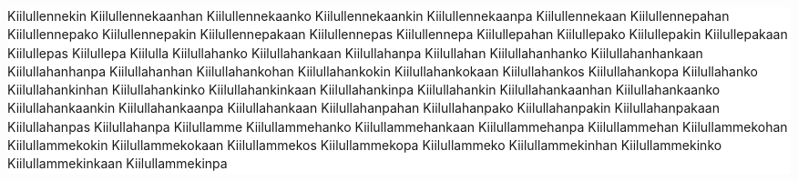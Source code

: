 Kiilullennekin
Kiilullennekaanhan
Kiilullennekaanko
Kiilullennekaankin
Kiilullennekaanpa
Kiilullennekaan
Kiilullennepahan
Kiilullennepako
Kiilullennepakin
Kiilullennepakaan
Kiilullennepas
Kiilullennepa
Kiilullepahan
Kiilullepako
Kiilullepakin
Kiilullepakaan
Kiilullepas
Kiilullepa
Kiilulla
Kiilullahanko
Kiilullahankaan
Kiilullahanpa
Kiilullahan
Kiilullahanhanko
Kiilullahanhankaan
Kiilullahanhanpa
Kiilullahanhan
Kiilullahankohan
Kiilullahankokin
Kiilullahankokaan
Kiilullahankos
Kiilullahankopa
Kiilullahanko
Kiilullahankinhan
Kiilullahankinko
Kiilullahankinkaan
Kiilullahankinpa
Kiilullahankin
Kiilullahankaanhan
Kiilullahankaanko
Kiilullahankaankin
Kiilullahankaanpa
Kiilullahankaan
Kiilullahanpahan
Kiilullahanpako
Kiilullahanpakin
Kiilullahanpakaan
Kiilullahanpas
Kiilullahanpa
Kiilullamme
Kiilullammehanko
Kiilullammehankaan
Kiilullammehanpa
Kiilullammehan
Kiilullammekohan
Kiilullammekokin
Kiilullammekokaan
Kiilullammekos
Kiilullammekopa
Kiilullammeko
Kiilullammekinhan
Kiilullammekinko
Kiilullammekinkaan
Kiilullammekinpa